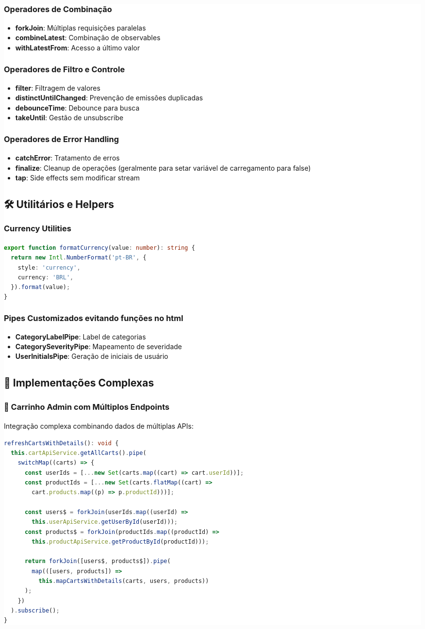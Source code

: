 ### Operadores de Combinação

- **forkJoin**: Múltiplas requisições paralelas
- **combineLatest**: Combinação de observables
- **withLatestFrom**: Acesso a último valor

### Operadores de Filtro e Controle

- **filter**: Filtragem de valores
- **distinctUntilChanged**: Prevenção de emissões duplicadas
- **debounceTime**: Debounce para busca
- **takeUntil**: Gestão de unsubscribe

### Operadores de Error Handling

- **catchError**: Tratamento de erros
- **finalize**: Cleanup de operações (geralmente para setar variável de carregamento para false)
- **tap**: Side effects sem modificar stream

## 🛠️ Utilitários e Helpers

### Currency Utilities

```typescript
export function formatCurrency(value: number): string {
  return new Intl.NumberFormat('pt-BR', {
    style: 'currency',
    currency: 'BRL',
  }).format(value);
}
```

### Pipes Customizados evitando funções no html

- **CategoryLabelPipe**: Label de categorias
- **CategorySeverityPipe**: Mapeamento de severidade
- **UserInitialsPipe**: Geração de iniciais de usuário

## 🔄 Implementações Complexas

### 🛒 Carrinho Admin com Múltiplos Endpoints

Integração complexa combinando dados de múltiplas APIs:

```typescript
refreshCartsWithDetails(): void {
  this.cartApiService.getAllCarts().pipe(
    switchMap((carts) => {
      const userIds = [...new Set(carts.map((cart) => cart.userId))];
      const productIds = [...new Set(carts.flatMap((cart) =>
        cart.products.map((p) => p.productId)))];

      const users$ = forkJoin(userIds.map((userId) =>
        this.userApiService.getUserById(userId)));
      const products$ = forkJoin(productIds.map((productId) =>
        this.productApiService.getProductById(productId)));

      return forkJoin([users$, products$]).pipe(
        map(([users, products]) =>
          this.mapCartsWithDetails(carts, users, products))
      );
    })
  ).subscribe();
}
```